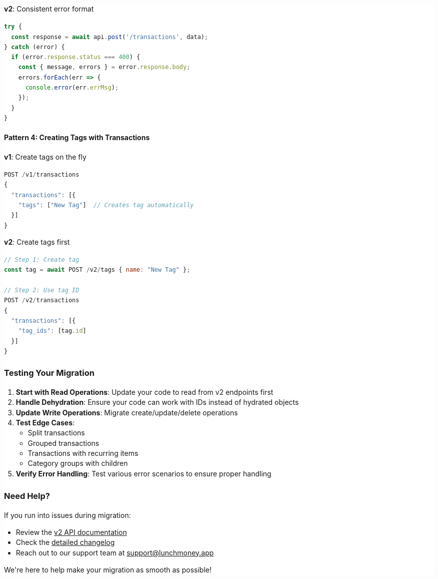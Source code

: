 **v2**: Consistent error format
```javascript
try {
  const response = await api.post('/transactions', data);
} catch (error) {
  if (error.response.status === 400) {
    const { message, errors } = error.response.body;
    errors.forEach(err => {
      console.error(err.errMsg);
    });
  }
}
```

#### Pattern 4: Creating Tags with Transactions

**v1**: Create tags on the fly
```javascript
POST /v1/transactions
{
  "transactions": [{
    "tags": ["New Tag"]  // Creates tag automatically
  }]
}
```

**v2**: Create tags first
```javascript
// Step 1: Create tag
const tag = await POST /v2/tags { name: "New Tag" };

// Step 2: Use tag ID
POST /v2/transactions
{
  "transactions": [{
    "tag_ids": [tag.id]
  }]
}
```

### Testing Your Migration

1. **Start with Read Operations**: Update your code to read from v2 endpoints first
2. **Handle Dehydration**: Ensure your code can work with IDs instead of hydrated objects
3. **Update Write Operations**: Migrate create/update/delete operations
4. **Test Edge Cases**: 
   - Split transactions
   - Grouped transactions
   - Transactions with recurring items
   - Category groups with children
5. **Verify Error Handling**: Test various error scenarios to ensure proper handling

### Need Help?

If you run into issues during migration:

- Review the [v2 API documentation](../v2/)
- Check the [detailed changelog](../v2/lunch-money-api-changelog.md)
- Reach out to our support team at support@lunchmoney.app

We're here to help make your migration as smooth as possible!

